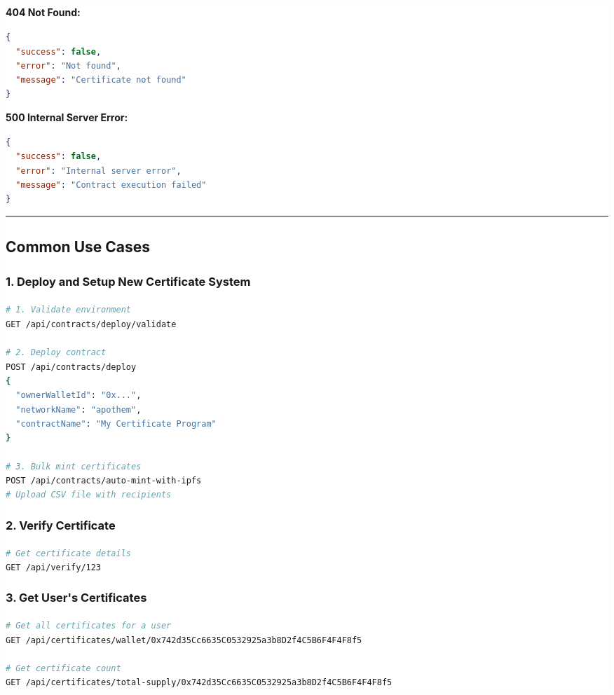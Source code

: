 **404 Not Found:**
```json
{
  "success": false,
  "error": "Not found",
  "message": "Certificate not found"
}
```

**500 Internal Server Error:**
```json
{
  "success": false,
  "error": "Internal server error",
  "message": "Contract execution failed"
}
```

---

## Common Use Cases

### 1. Deploy and Setup New Certificate System
```bash
# 1. Validate environment
GET /api/contracts/deploy/validate

# 2. Deploy contract
POST /api/contracts/deploy
{
  "ownerWalletId": "0x...",
  "networkName": "apothem",
  "contractName": "My Certificate Program"
}

# 3. Bulk mint certificates
POST /api/contracts/auto-mint-with-ipfs
# Upload CSV file with recipients
```

### 2. Verify Certificate
```bash
# Get certificate details
GET /api/verify/123
```

### 3. Get User's Certificates
```bash
# Get all certificates for a user
GET /api/certificates/wallet/0x742d35Cc6635C0532925a3b8D2f4C5B6F4F4F8f5

# Get certificate count
GET /api/certificates/total-supply/0x742d35Cc6635C0532925a3b8D2f4C5B6F4F4F8f5
```
